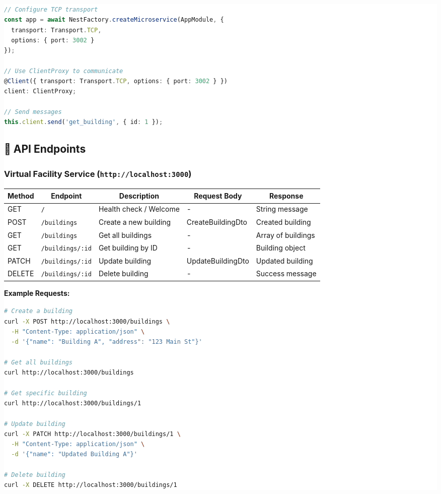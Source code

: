 ```typescript
// Configure TCP transport
const app = await NestFactory.createMicroservice(AppModule, {
  transport: Transport.TCP,
  options: { port: 3002 }
});

// Use ClientProxy to communicate
@Client({ transport: Transport.TCP, options: { port: 3002 } })
client: ClientProxy;

// Send messages
this.client.send('get_building', { id: 1 });
```

## 📡 API Endpoints

### Virtual Facility Service (`http://localhost:3000`)

| Method | Endpoint         | Description            | Request Body      | Response           |
| ------ | ---------------- | ---------------------- | ----------------- | ------------------ |
| GET    | `/`              | Health check / Welcome | -                 | String message     |
| POST   | `/buildings`     | Create a new building  | CreateBuildingDto | Created building   |
| GET    | `/buildings`     | Get all buildings      | -                 | Array of buildings |
| GET    | `/buildings/:id` | Get building by ID     | -                 | Building object    |
| PATCH  | `/buildings/:id` | Update building        | UpdateBuildingDto | Updated building   |
| DELETE | `/buildings/:id` | Delete building        | -                 | Success message    |

**Example Requests:**

```bash
# Create a building
curl -X POST http://localhost:3000/buildings \
  -H "Content-Type: application/json" \
  -d '{"name": "Building A", "address": "123 Main St"}'

# Get all buildings
curl http://localhost:3000/buildings

# Get specific building
curl http://localhost:3000/buildings/1

# Update building
curl -X PATCH http://localhost:3000/buildings/1 \
  -H "Content-Type: application/json" \
  -d '{"name": "Updated Building A"}'

# Delete building
curl -X DELETE http://localhost:3000/buildings/1
```
